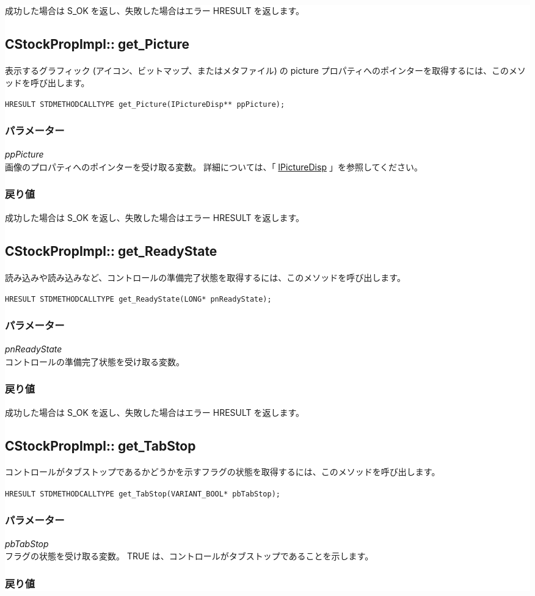 成功した場合は S_OK を返し、失敗した場合はエラー HRESULT を返します。

## <a name="cstockpropimplget_picture"></a><a name="get_picture"></a> CStockPropImpl:: get_Picture

表示するグラフィック (アイコン、ビットマップ、またはメタファイル) の picture プロパティへのポインターを取得するには、このメソッドを呼び出します。

```
HRESULT STDMETHODCALLTYPE get_Picture(IPictureDisp** ppPicture);
```

### <a name="parameters"></a>パラメーター

*ppPicture*<br/>
画像のプロパティへのポインターを受け取る変数。 詳細については、「 [IPictureDisp](/windows/win32/api/ocidl/nn-ocidl-ipicturedisp) 」を参照してください。

### <a name="return-value"></a>戻り値

成功した場合は S_OK を返し、失敗した場合はエラー HRESULT を返します。

## <a name="cstockpropimplget_readystate"></a><a name="get_readystate"></a> CStockPropImpl:: get_ReadyState

読み込みや読み込みなど、コントロールの準備完了状態を取得するには、このメソッドを呼び出します。

```
HRESULT STDMETHODCALLTYPE get_ReadyState(LONG* pnReadyState);
```

### <a name="parameters"></a>パラメーター

*pnReadyState*<br/>
コントロールの準備完了状態を受け取る変数。

### <a name="return-value"></a>戻り値

成功した場合は S_OK を返し、失敗した場合はエラー HRESULT を返します。

## <a name="cstockpropimplget_tabstop"></a><a name="get_tabstop"></a> CStockPropImpl:: get_TabStop

コントロールがタブストップであるかどうかを示すフラグの状態を取得するには、このメソッドを呼び出します。

```
HRESULT STDMETHODCALLTYPE get_TabStop(VARIANT_BOOL* pbTabStop);
```

### <a name="parameters"></a>パラメーター

*pbTabStop*<br/>
フラグの状態を受け取る変数。 TRUE は、コントロールがタブストップであることを示します。

### <a name="return-value"></a>戻り値

